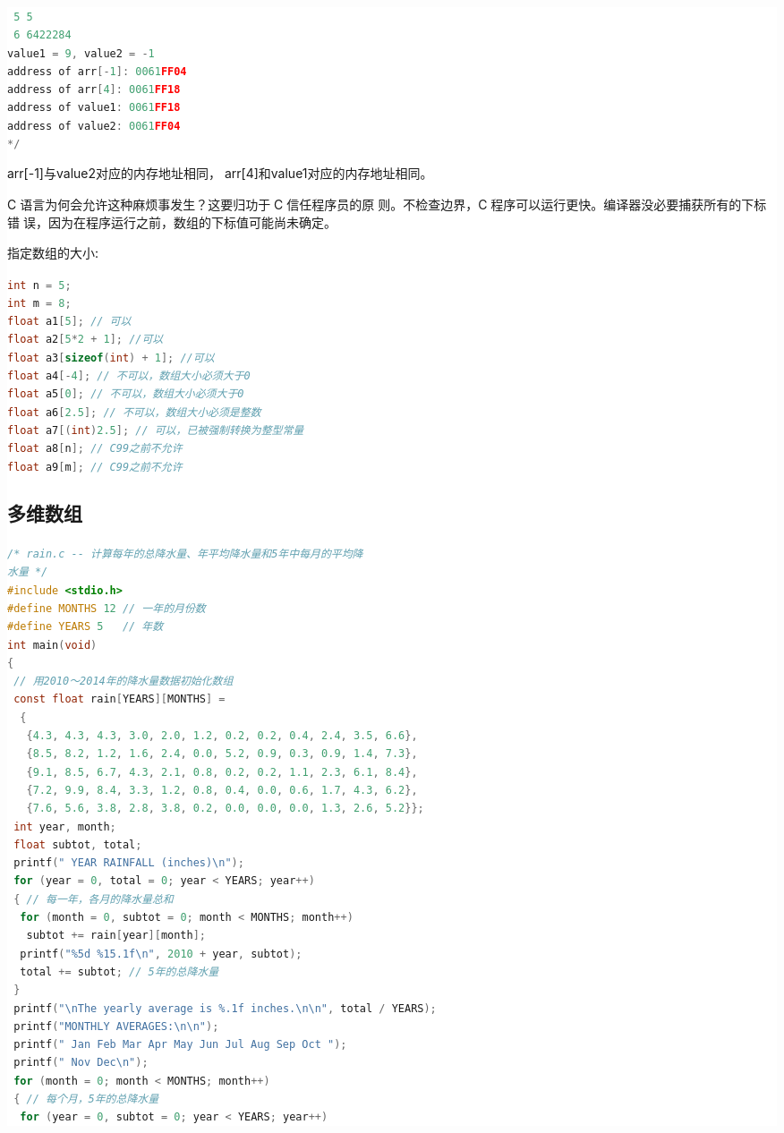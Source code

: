 ```c
 5 5
 6 6422284
value1 = 9, value2 = -1
address of arr[-1]: 0061FF04
address of arr[4]: 0061FF18
address of value1: 0061FF18
address of value2: 0061FF04
*/
```

arr[-1]与value2对应的内存地址相同， arr[4]和value1对应的内存地址相同。

C 语言为何会允许这种麻烦事发生？这要归功于 C 信任程序员的原 则。不检查边界，C 程序可以运行更快。编译器没必要捕获所有的下标错 误，因为在程序运行之前，数组的下标值可能尚未确定。

指定数组的大小:

```c
int n = 5;
int m = 8;
float a1[5]; // 可以
float a2[5*2 + 1]; //可以
float a3[sizeof(int) + 1]; //可以
float a4[-4]; // 不可以，数组大小必须大于0
float a5[0]; // 不可以，数组大小必须大于0
float a6[2.5]; // 不可以，数组大小必须是整数
float a7[(int)2.5]; // 可以，已被强制转换为整型常量
float a8[n]; // C99之前不允许
float a9[m]; // C99之前不允许
```

## 多维数组

```c
/* rain.c -- 计算每年的总降水量、年平均降水量和5年中每月的平均降
水量 */
#include <stdio.h>
#define MONTHS 12 // 一年的月份数
#define YEARS 5   // 年数
int main(void)
{
 // 用2010～2014年的降水量数据初始化数组
 const float rain[YEARS][MONTHS] =
  {
   {4.3, 4.3, 4.3, 3.0, 2.0, 1.2, 0.2, 0.2, 0.4, 2.4, 3.5, 6.6},
   {8.5, 8.2, 1.2, 1.6, 2.4, 0.0, 5.2, 0.9, 0.3, 0.9, 1.4, 7.3},
   {9.1, 8.5, 6.7, 4.3, 2.1, 0.8, 0.2, 0.2, 1.1, 2.3, 6.1, 8.4},
   {7.2, 9.9, 8.4, 3.3, 1.2, 0.8, 0.4, 0.0, 0.6, 1.7, 4.3, 6.2},
   {7.6, 5.6, 3.8, 2.8, 3.8, 0.2, 0.0, 0.0, 0.0, 1.3, 2.6, 5.2}};
 int year, month;
 float subtot, total;
 printf(" YEAR RAINFALL (inches)\n");
 for (year = 0, total = 0; year < YEARS; year++)
 { // 每一年，各月的降水量总和
  for (month = 0, subtot = 0; month < MONTHS; month++)
   subtot += rain[year][month];
  printf("%5d %15.1f\n", 2010 + year, subtot);
  total += subtot; // 5年的总降水量
 }
 printf("\nThe yearly average is %.1f inches.\n\n", total / YEARS);
 printf("MONTHLY AVERAGES:\n\n");
 printf(" Jan Feb Mar Apr May Jun Jul Aug Sep Oct ");
 printf(" Nov Dec\n");
 for (month = 0; month < MONTHS; month++)
 { // 每个月，5年的总降水量
  for (year = 0, subtot = 0; year < YEARS; year++)
```